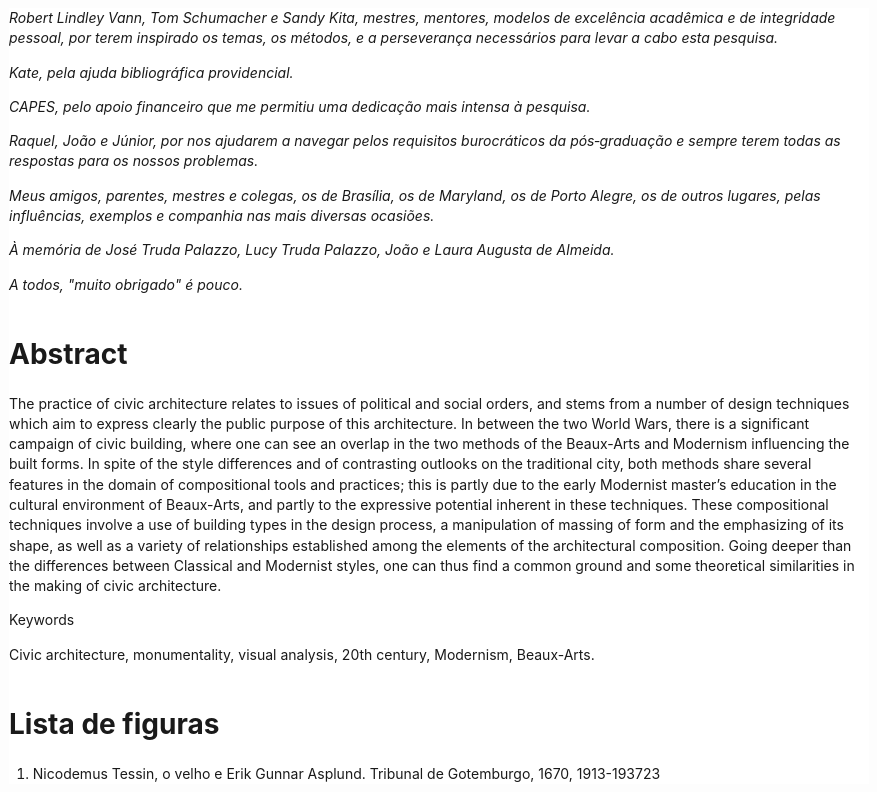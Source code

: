 *Robert Lindley Vann, Tom Schumacher e Sandy Kita, mestres, mentores,
modelos de excelência acadêmica e de integridade pessoal, por terem
inspirado os temas, os métodos, e a perseverança necessários para levar
a cabo esta pesquisa.*

*Kate, pela ajuda bibliográfica providencial.*

*CAPES, pelo apoio financeiro que me permitiu uma dedicação mais intensa
à pesquisa.*

*Raquel, João e Júnior, por nos ajudarem a navegar pelos requisitos
burocráticos da pós‑graduação e sempre terem todas as respostas para os
nossos problemas.*

*Meus amigos, parentes, mestres e colegas, os de Brasília, os de
Maryland, os de Porto Alegre, os de outros lugares, pelas influências,
exemplos e companhia nas mais diversas ocasiões.*

*À memória de José Truda Palazzo, Lucy Truda Palazzo, João e Laura
Augusta de Almeida.*

*A todos, "muito obrigado" é pouco.*

# Abstract #

                                                                                                                                                       

The practice of civic architecture relates to issues of political and
social orders, and stems from a number of design techniques which aim to
express clearly the public purpose of this architecture. In between the
two World Wars, there is a significant campaign of civic building, where
one can see an overlap in the two methods of the Beaux-Arts and
Modernism influencing the built forms. In spite of the style differences
and of contrasting outlooks on the traditional city, both methods share
several features in the domain of compositional tools and practices;
this is partly due to the early Modernist master’s education in the
cultural environment of Beaux-Arts, and partly to the expressive
potential inherent in these techniques. These compositional techniques
involve a use of building types in the design process, a manipulation of
massing of form and the emphasizing of its shape, as well as a variety
of relationships established among the elements of the architectural
composition. Going deeper than the differences between Classical and
Modernist styles, one can thus find a common ground and some theoretical
similarities in the making of civic architecture.

Keywords

Civic architecture, monumentality, visual analysis, 20th century,
Modernism, Beaux-Arts.

# Lista de figuras #

                                                                                                                                                       

1. Nicodemus Tessin, o velho e Erik Gunnar Asplund. Tribunal de Gotemburgo, 1670, 1913-193723
